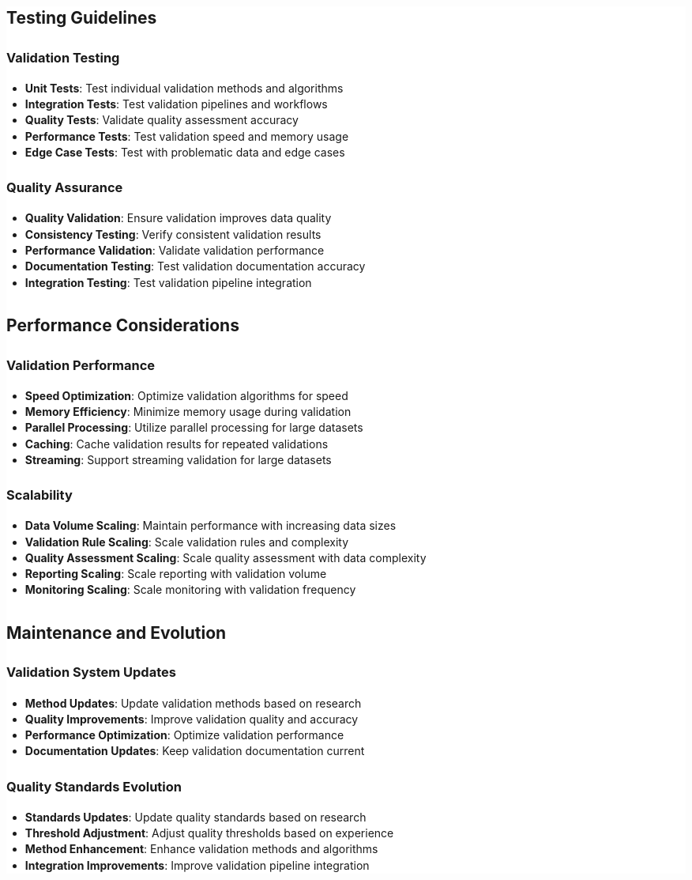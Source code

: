 ```python
```

## Testing Guidelines

### Validation Testing
- **Unit Tests**: Test individual validation methods and algorithms
- **Integration Tests**: Test validation pipelines and workflows
- **Quality Tests**: Validate quality assessment accuracy
- **Performance Tests**: Test validation speed and memory usage
- **Edge Case Tests**: Test with problematic data and edge cases

### Quality Assurance
- **Quality Validation**: Ensure validation improves data quality
- **Consistency Testing**: Verify consistent validation results
- **Performance Validation**: Validate validation performance
- **Documentation Testing**: Test validation documentation accuracy
- **Integration Testing**: Test validation pipeline integration

## Performance Considerations

### Validation Performance
- **Speed Optimization**: Optimize validation algorithms for speed
- **Memory Efficiency**: Minimize memory usage during validation
- **Parallel Processing**: Utilize parallel processing for large datasets
- **Caching**: Cache validation results for repeated validations
- **Streaming**: Support streaming validation for large datasets

### Scalability
- **Data Volume Scaling**: Maintain performance with increasing data sizes
- **Validation Rule Scaling**: Scale validation rules and complexity
- **Quality Assessment Scaling**: Scale quality assessment with data complexity
- **Reporting Scaling**: Scale reporting with validation volume
- **Monitoring Scaling**: Scale monitoring with validation frequency

## Maintenance and Evolution

### Validation System Updates
- **Method Updates**: Update validation methods based on research
- **Quality Improvements**: Improve validation quality and accuracy
- **Performance Optimization**: Optimize validation performance
- **Documentation Updates**: Keep validation documentation current

### Quality Standards Evolution
- **Standards Updates**: Update quality standards based on research
- **Threshold Adjustment**: Adjust quality thresholds based on experience
- **Method Enhancement**: Enhance validation methods and algorithms
- **Integration Improvements**: Improve validation pipeline integration
